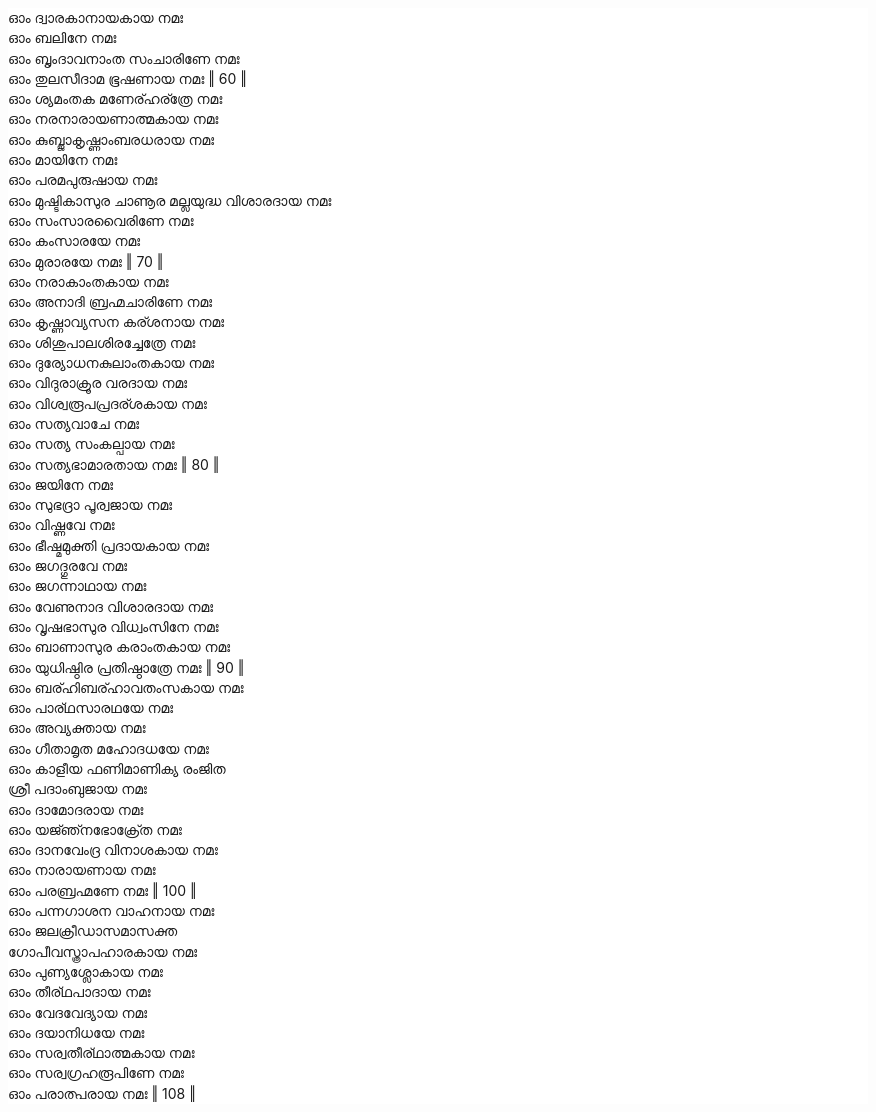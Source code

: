 ഓം ദ്വാരകാനായകായ നമഃ  
ഓം ബലിനേ നമഃ  
ഓം ബൃംദാവനാംത സംചാരിണേ നമഃ  
ഓം തുലസീദാമ ഭൂഷണായ നമഃ ‖ 60 ‖  
ഓം ശ്യമംതക മണേര്ഹര്ത്രേ നമഃ  
ഓം നരനാരായണാത്മകായ നമഃ  
ഓം കുബ്ജാകൃഷ്ണാംബരധരായ നമഃ  
ഓം മായിനേ നമഃ  
ഓം പരമപുരുഷായ നമഃ  
ഓം മുഷ്ടികാസുര ചാണൂര മല്ലയുദ്ധ വിശാരദായ നമഃ  
ഓം സംസാരവൈരിണേ നമഃ  
ഓം കംസാരയേ നമഃ  
ഓം മുരാരയേ നമഃ ‖ 70 ‖  
ഓം നരാകാംതകായ നമഃ  
ഓം അനാദി ബ്രഹ്മചാരിണേ നമഃ  
ഓം കൃഷ്ണാവ്യസന കര്ശനായ നമഃ  
ഓം ശിശുപാലശിരച്ചേത്രേ നമഃ  
ഓം ദുര്യോധനകുലാംതകായ നമഃ  
ഓം വിദുരാക്രൂര വരദായ നമഃ  
ഓം വിശ്വരൂപപ്രദര്ശകായ നമഃ  
ഓം സത്യവാചേ നമഃ  
ഓം സത്യ സംകല്പായ നമഃ  
ഓം സത്യഭാമാരതായ നമഃ ‖ 80 ‖  
ഓം ജയിനേ നമഃ  
ഓം സുഭദ്രാ പൂര്വജായ നമഃ  
ഓം വിഷ്ണവേ നമഃ  
ഓം ഭീഷ്മമുക്തി പ്രദായകായ നമഃ  
ഓം ജഗദ്ഗുരവേ നമഃ  
ഓം ജഗന്നാഥായ നമഃ  
ഓം വേണുനാദ വിശാരദായ നമഃ  
ഓം വൃഷഭാസുര വിധ്വംസിനേ നമഃ  
ഓം ബാണാസുര കരാംതകായ നമഃ  
ഓം യുധിഷ്ഠിര പ്രതിഷ്ഠാത്രേ നമഃ ‖ 90 ‖  
ഓം ബര്ഹിബര്ഹാവതംസകായ നമഃ  
ഓം പാര്ഥസാരഥയേ നമഃ  
ഓം അവ്യക്തായ നമഃ  
ഓം ഗീതാമൃത മഹോദധയേ നമഃ  
ഓം കാളീയ ഫണിമാണിക്യ രംജിത  
ശ്രീ പദാംബുജായ നമഃ  
ഓം ദാമോദരായ നമഃ  
ഓം യജ്ഞ്നഭോക്ര്തേ നമഃ  
ഓം ദാനവേംദ്ര വിനാശകായ നമഃ  
ഓം നാരായണായ നമഃ  
ഓം പരബ്രഹ്മണേ നമഃ ‖ 100 ‖  
ഓം പന്നഗാശന വാഹനായ നമഃ  
ഓം ജലക്രീഡാസമാസക്ത  
ഗോപീവസ്ത്രാപഹാരകായ നമഃ  
ഓം പുണ്യശ്ലോകായ നമഃ  
ഓം തീര്ഥപാദായ നമഃ  
ഓം വേദവേദ്യായ നമഃ  
ഓം ദയാനിധയേ നമഃ  
ഓം സര്വതീര്ഥാത്മകായ നമഃ  
ഓം സര്വഗ്രഹരൂപിണേ നമഃ  
ഓം പരാത്പരായ നമഃ ‖ 108 ‖  

